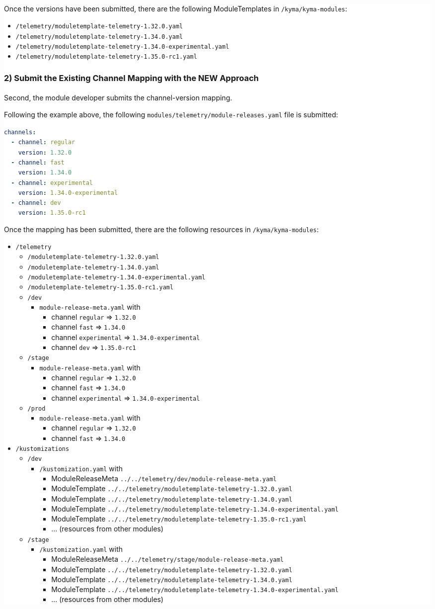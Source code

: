 Once the versions have been submitted, there are the following ModuleTemplates in `/kyma/kyma-modules`:

- `/telemetry/moduletemplate-telemetry-1.32.0.yaml`
- `/telemetry/moduletemplate-telemetry-1.34.0.yaml`
- `/telemetry/moduletemplate-telemetry-1.34.0-experimental.yaml`
- `/telemetry/moduletemplate-telemetry-1.35.0-rc1.yaml`

### 2) Submit the Existing Channel Mapping with the NEW Approach

Second, the module developer submits the channel-version mapping.

Following the example above, the following `modules/telemetry/module-releases.yaml` file is submitted:

```yaml
channels:
  - channel: regular
    version: 1.32.0
  - channel: fast
    version: 1.34.0
  - channel: experimental
    version: 1.34.0-experimental
  - channel: dev
    version: 1.35.0-rc1
```

Once the mapping has been submitted, there are the following resources in `/kyma/kyma-modules`:

- `/telemetry`
  - `/moduletemplate-telemetry-1.32.0.yaml`
  - `/moduletemplate-telemetry-1.34.0.yaml`
  - `/moduletemplate-telemetry-1.34.0-experimental.yaml`
  - `/moduletemplate-telemetry-1.35.0-rc1.yaml`
  - `/dev`
    - `module-release-meta.yaml` with
      - channel `regular` => `1.32.0`
      - channel `fast` => `1.34.0`
      - channel `experimental` => `1.34.0-experimental`
      - channel `dev` => `1.35.0-rc1`
  - `/stage`
    - `module-release-meta.yaml` with
      - channel `regular` => `1.32.0`
      - channel `fast` => `1.34.0`
      - channel `experimental` => `1.34.0-experimental`
  - `/prod`
    - `module-release-meta.yaml` with
      - channel `regular` => `1.32.0`
      - channel `fast` => `1.34.0`
- `/kustomizations`
  - `/dev`
    - `/kustomization.yaml` with
      - ModuleReleaseMeta `../../telemetry/dev/module-release-meta.yaml`
      - ModuleTemplate `../../telemetry/moduletemplate-telemetry-1.32.0.yaml`
      - ModuleTemplate `../../telemetry/moduletemplate-telemetry-1.34.0.yaml`
      - ModuleTemplate `../../telemetry/moduletemplate-telemetry-1.34.0-experimental.yaml`
      - ModuleTemplate `../../telemetry/moduletemplate-telemetry-1.35.0-rc1.yaml`
      - ... (resources from other modules)
  - `/stage`
    - `/kustomization.yaml` with
      - ModuleReleaseMeta `../../telemetry/stage/module-release-meta.yaml`
      - ModuleTemplate `../../telemetry/moduletemplate-telemetry-1.32.0.yaml`
      - ModuleTemplate `../../telemetry/moduletemplate-telemetry-1.34.0.yaml`
      - ModuleTemplate `../../telemetry/moduletemplate-telemetry-1.34.0-experimental.yaml`
      - ... (resources from other modules)